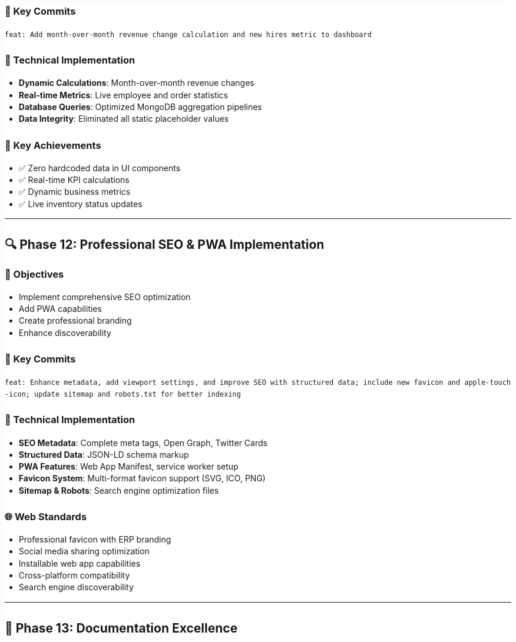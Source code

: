 ### 📝 Key Commits
```
feat: Add month-over-month revenue change calculation and new hires metric to dashboard
```

### 🔧 Technical Implementation
- **Dynamic Calculations**: Month-over-month revenue changes
- **Real-time Metrics**: Live employee and order statistics
- **Database Queries**: Optimized MongoDB aggregation pipelines
- **Data Integrity**: Eliminated all static placeholder values

### 🎯 Key Achievements
- ✅ Zero hardcoded data in UI components
- ✅ Real-time KPI calculations
- ✅ Dynamic business metrics
- ✅ Live inventory status updates

---

## 🔍 Phase 12: Professional SEO & PWA Implementation

### 🎯 Objectives
- Implement comprehensive SEO optimization
- Add PWA capabilities
- Create professional branding
- Enhance discoverability

### 📝 Key Commits
```
feat: Enhance metadata, add viewport settings, and improve SEO with structured data; include new favicon and apple-touch-icon; update sitemap and robots.txt for better indexing
```

### 🔧 Technical Implementation
- **SEO Metadata**: Complete meta tags, Open Graph, Twitter Cards
- **Structured Data**: JSON-LD schema markup
- **PWA Features**: Web App Manifest, service worker setup
- **Favicon System**: Multi-format favicon support (SVG, ICO, PNG)
- **Sitemap & Robots**: Search engine optimization files

### 🌐 Web Standards
- Professional favicon with ERP branding
- Social media sharing optimization
- Installable web app capabilities
- Cross-platform compatibility
- Search engine discoverability

---

## 📖 Phase 13: Documentation Excellence
